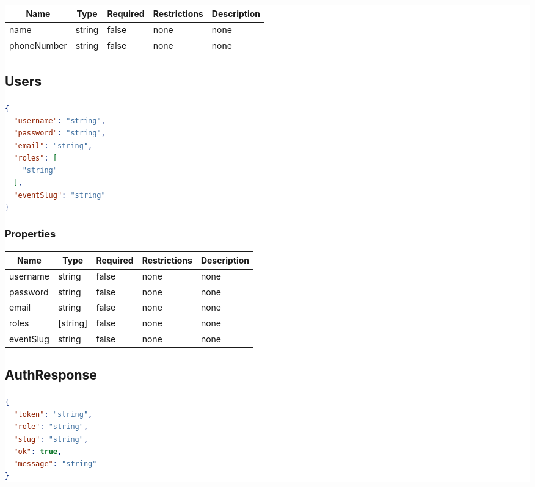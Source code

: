 |Name|Type|Required|Restrictions|Description|
|---|---|---|---|---|
|name|string|false|none|none|
|phoneNumber|string|false|none|none|

<h2 id="tocS_Users">Users</h2>

<a id="schemausers"></a>
<a id="schema_Users"></a>
<a id="tocSusers"></a>
<a id="tocsusers"></a>

```json
{
  "username": "string",
  "password": "string",
  "email": "string",
  "roles": [
    "string"
  ],
  "eventSlug": "string"
}

```

### Properties

|Name|Type|Required|Restrictions|Description|
|---|---|---|---|---|
|username|string|false|none|none|
|password|string|false|none|none|
|email|string|false|none|none|
|roles|[string]|false|none|none|
|eventSlug|string|false|none|none|

<h2 id="tocS_AuthResponse">AuthResponse</h2>

<a id="schemaauthresponse"></a>
<a id="schema_AuthResponse"></a>
<a id="tocSauthresponse"></a>
<a id="tocsauthresponse"></a>

```json
{
  "token": "string",
  "role": "string",
  "slug": "string",
  "ok": true,
  "message": "string"
}

```
